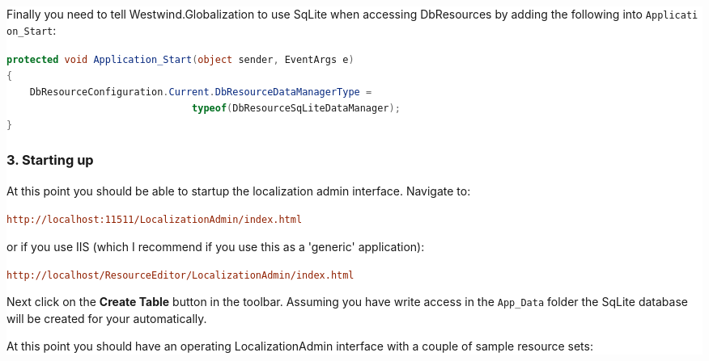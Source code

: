 Finally you need to tell Westwind.Globalization to use SqLite when accessing DbResources by adding the following into `Application_Start`:

```csharp
protected void Application_Start(object sender, EventArgs e)
{
    DbResourceConfiguration.Current.DbResourceDataManagerType =
                                typeof(DbResourceSqLiteDataManager);
}
```

### 3. Starting up
At this point you should be able to startup the localization admin interface. Navigate to:

```ini
http://localhost:11511/LocalizationAdmin/index.html
```

or if you use IIS (which I recommend if you use this as a 'generic' application):

```ini
http://localhost/ResourceEditor/LocalizationAdmin/index.html
```

Next click on the **Create Table** button in the toolbar. Assuming you have write access in the `App_Data` folder the SqLite database will be created for your automatically.

At this point you should have an operating LocalizationAdmin interface with a couple of sample resource sets:
